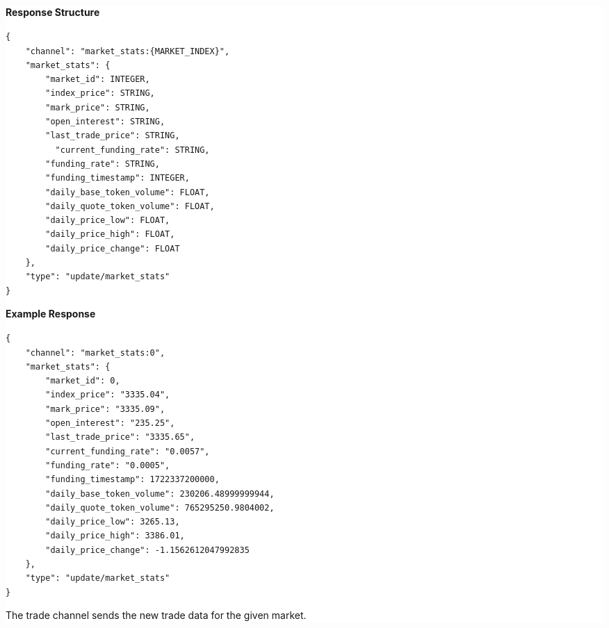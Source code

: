 
**Response Structure**

```
{
    "channel": "market_stats:{MARKET_INDEX}",
    "market_stats": {
        "market_id": INTEGER,
        "index_price": STRING,
        "mark_price": STRING,
        "open_interest": STRING,
        "last_trade_price": STRING,
          "current_funding_rate": STRING,
        "funding_rate": STRING,
        "funding_timestamp": INTEGER,
        "daily_base_token_volume": FLOAT,
        "daily_quote_token_volume": FLOAT,
        "daily_price_low": FLOAT,
        "daily_price_high": FLOAT,
        "daily_price_change": FLOAT
    },
    "type": "update/market_stats"
}

```


**Example Response**

```
{
    "channel": "market_stats:0",
    "market_stats": {
        "market_id": 0,
        "index_price": "3335.04",
        "mark_price": "3335.09",
        "open_interest": "235.25",
        "last_trade_price": "3335.65",
        "current_funding_rate": "0.0057",
        "funding_rate": "0.0005",
        "funding_timestamp": 1722337200000,
        "daily_base_token_volume": 230206.48999999944,
        "daily_quote_token_volume": 765295250.9804002,
        "daily_price_low": 3265.13,
        "daily_price_high": 3386.01,
        "daily_price_change": -1.1562612047992835
    },
    "type": "update/market_stats"
}

```


The trade channel sends the new trade data for the given market.
